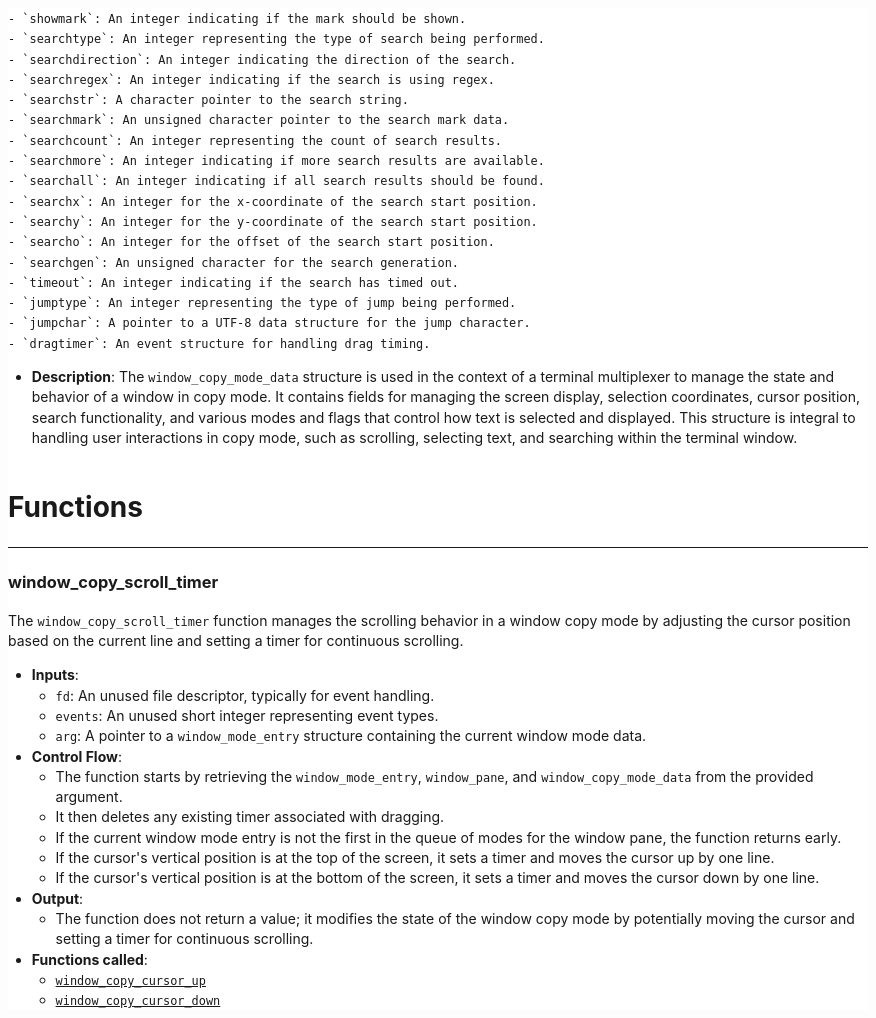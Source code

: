     - `showmark`: An integer indicating if the mark should be shown.
    - `searchtype`: An integer representing the type of search being performed.
    - `searchdirection`: An integer indicating the direction of the search.
    - `searchregex`: An integer indicating if the search is using regex.
    - `searchstr`: A character pointer to the search string.
    - `searchmark`: An unsigned character pointer to the search mark data.
    - `searchcount`: An integer representing the count of search results.
    - `searchmore`: An integer indicating if more search results are available.
    - `searchall`: An integer indicating if all search results should be found.
    - `searchx`: An integer for the x-coordinate of the search start position.
    - `searchy`: An integer for the y-coordinate of the search start position.
    - `searcho`: An integer for the offset of the search start position.
    - `searchgen`: An unsigned character for the search generation.
    - `timeout`: An integer indicating if the search has timed out.
    - `jumptype`: An integer representing the type of jump being performed.
    - `jumpchar`: A pointer to a UTF-8 data structure for the jump character.
    - `dragtimer`: An event structure for handling drag timing.
- **Description**: The `window_copy_mode_data` structure is used in the context of a terminal multiplexer to manage the state and behavior of a window in copy mode. It contains fields for managing the screen display, selection coordinates, cursor position, search functionality, and various modes and flags that control how text is selected and displayed. This structure is integral to handling user interactions in copy mode, such as scrolling, selecting text, and searching within the terminal window.


# Functions

---
### window_copy_scroll_timer
The `window_copy_scroll_timer` function manages the scrolling behavior in a window copy mode by adjusting the cursor position based on the current line and setting a timer for continuous scrolling.
- **Inputs**:
    - `fd`: An unused file descriptor, typically for event handling.
    - `events`: An unused short integer representing event types.
    - `arg`: A pointer to a `window_mode_entry` structure containing the current window mode data.
- **Control Flow**:
    - The function starts by retrieving the `window_mode_entry`, `window_pane`, and `window_copy_mode_data` from the provided argument.
    - It then deletes any existing timer associated with dragging.
    - If the current window mode entry is not the first in the queue of modes for the window pane, the function returns early.
    - If the cursor's vertical position is at the top of the screen, it sets a timer and moves the cursor up by one line.
    - If the cursor's vertical position is at the bottom of the screen, it sets a timer and moves the cursor down by one line.
- **Output**:
    - The function does not return a value; it modifies the state of the window copy mode by potentially moving the cursor and setting a timer for continuous scrolling.
- **Functions called**:
    - [`window_copy_cursor_up`](#window_copy_cursor_up)
    - [`window_copy_cursor_down`](#window_copy_cursor_down)
